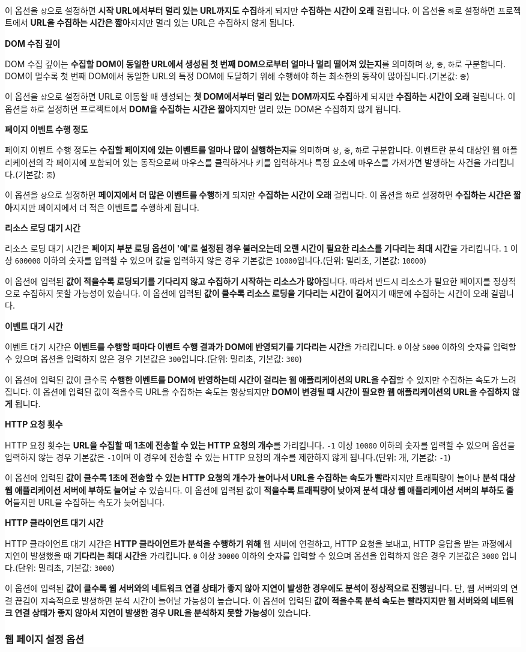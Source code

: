 이 옵션을 `상`으로 설정하면 **시작 URL에서부터 멀리 있는 URL까지도 수집**하게 되지만 **수집하는 시간이 오래** 걸립니다. 이 옵션을 `하`로 설정하면 프로젝트에서 **URL을 수집하는 시간은 짧아**지지만 멀리 있는 URL은 수집하지 않게 됩니다.


**DOM 수집 깊이**

DOM 수집 깊이는 **수집할 DOM이 동일한 URL에서 생성된 첫 번째 DOM으로부터 얼마나 멀리 떨어져 있는지**를 의미하며 `상`, `중`, `하`로 구분합니다. DOM이 멀수록 첫 번째 DOM에서 동일한 URL의 특정 DOM에 도달하기 위해 수행해야 하는 최소한의 동작이 많아집니다.(기본값: `중`)

이 옵션을 `상`으로 설정하면 URL로 이동할 때 생성되는 **첫 DOM에서부터 멀리 있는 DOM까지도 수집**하게 되지만 **수집하는 시간이 오래** 걸립니다. 이 옵션을 `하`로 설정하면 프로젝트에서 **DOM을 수집하는 시간은 짧아**지지만 멀리 있는 DOM은 수집하지 않게 됩니다.


**페이지 이벤트 수행 정도**

페이지 이벤트 수행 정도는 **수집할 페이지에 있는 이벤트를 얼마나 많이 실행하는지**를 의미하며 `상`, `중`, `하`로 구분합니다. 이벤트란 분석 대상인 웹 애플리케이션의 각 페이지에 포함되어 있는 동작으로써 마우스를 클릭하거나 키를 입력하거나 특정 요소에 마우스를 가져가면 발생하는 사건을 가리킵니다.(기본값: `중`)

이 옵션을 `상`으로 설정하면 **페이지에서 더 많은 이벤트를 수행**하게 되지만 **수집하는 시간이 오래** 걸립니다. 이 옵션을 `하`로 설정하면 **수집하는 시간은 짧아**지지만 페이지에서 더 적은 이벤트를 수행하게 됩니다.


**리소스 로딩 대기 시간**

리소스 로딩 대기 시간은 **페이지 부분 로딩 옵션이 '예'로 설정된 경우 불러오는데 오랜 시간이 필요한 리소스를 기다리는 최대 시간**을 가리킵니다. `1` 이상 `600000` 이하의 숫자를 입력할 수 있으며 값을 입력하지 않은 경우 기본값은 `10000`입니다.(단위: 밀리초, 기본값: `10000`)

이 옵션에 입력된 **값이 적을수록 로딩되기를 기다리지 않고 수집하기 시작하는 리소스가 많아**집니다. 따라서 반드시 리소스가 필요한 페이지를 정상적으로 수집하지 못할 가능성이 있습니다. 이 옵션에 입력된 **값이 클수록 리소스 로딩을 기다리는 시간이 길어**지기 때문에 수집하는 시간이 오래 걸립니다.


**이벤트 대기 시간**

이벤트 대기 시간은 **이벤트를 수행할 때마다 이벤트 수행 결과가 DOM에 반영되기를 기다리는 시간**을 가리킵니다. `0` 이상 `5000` 이하의 숫자를 입력할 수 있으며 옵션을 입력하지 않은 경우 기본값은 `300`입니다.(단위: 밀리초, 기본값: `300`)

이 옵션에 입력된 값이 클수록 **수행한 이벤트를 DOM에 반영하는데 시간이 걸리는 웹 애플리케이션의 URL을 수집**할 수 있지만 수집하는 속도가 느려집니다. 이 옵션에 입력된 값이 적을수록 URL을 수집하는 속도는 향상되지만 **DOM이 변경될 때 시간이 필요한 웹 애플리케이션의 URL을 수집하지 않게** 됩니다.


**HTTP 요청 횟수**

HTTP 요청 횟수는 **URL을 수집할 때 1초에 전송할 수 있는 HTTP 요청의 개수**를 가리킵니다. `-1` 이상 `10000` 이하의 숫자를 입력할 수 있으며 옵션을 입력하지 않는 경우 기본값은 `-1`이며 이 경우에 전송할 수 있는 HTTP 요청의 개수를 제한하지 않게 됩니다.(단위: 개, 기본값: `-1`)

이 옵션에 입력된 **값이 클수록 1초에 전송할 수 있는 HTTP 요청의 개수가 늘어나서 URL을 수집하는 속도가 빨라**지지만 트래픽량이 늘어나 **분석 대상 웹 애플리케이션 서버에 부하도 늘어**날 수 있습니다. 이 옵션에 입력된 값이 **적을수록 트래픽량이 낮아져 분석 대상 웹 애플리케이션 서버의 부하도 줄어**들지만 URL을 수집하는 속도가 늦어집니다.


**HTTP 클라이언트 대기 시간**

HTTP 클라이언트 대기 시간은 **HTTP 클라이언트가 분석을 수행하기 위해** 웹 서버에 연결하고, HTTP 요청을 보내고, HTTP 응답을 받는 과정에서 지연이 발생했을 때 **기다리는 최대 시간**을 가리킵니다. `0` 이상 `30000` 이하의 숫자를 입력할 수 있으며 옵션을 입력하지 않은 경우 기본값은 `3000` 입니다.(단위: 밀리초, 기본값: `3000`)

이 옵션에 입력된 **값이 클수록 웹 서버와의 네트워크 연결 상태가 좋지 않아 지연이 발생한 경우에도 분석이 정상적으로 진행**됩니다. 단, 웹 서버와의 연결 끊김이 지속적으로 발생하면 분석 시간이 늘어날 가능성이 높습니다. 이 옵션에 입력된 **값이 적을수록 분석 속도는 빨라지지만 웹 서버와의 네트워크 연결 상태가 좋지 않아서 지연이 발생한 경우 URL을 분석하지 못할 가능성**이 있습니다.


### 웹 페이지 설정 옵션 
